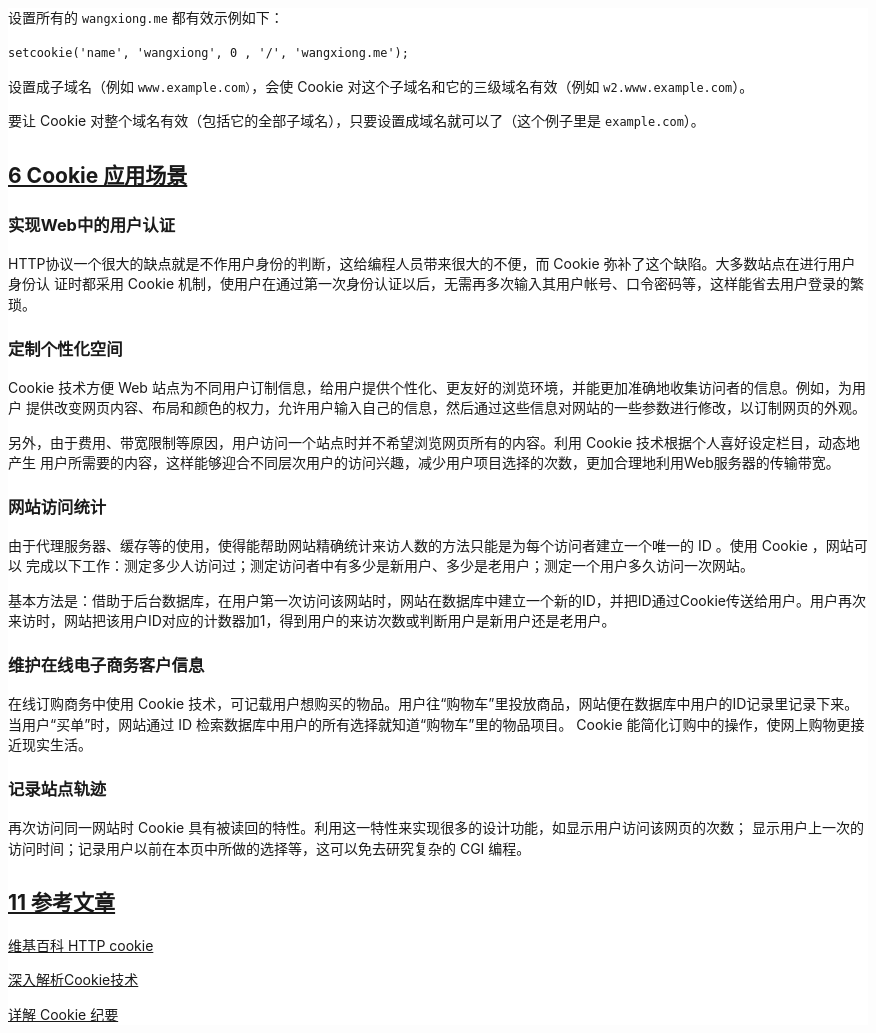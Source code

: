 设置所有的 ```wangxiong.me``` 都有效示例如下：
```
setcookie('name', 'wangxiong', 0 , '/', 'wangxiong.me');
```
设置成子域名（例如 ```www.example.com）```，会使 Cookie 对这个子域名和它的三级域名有效（例如 ``` w2.www.example.com ```）。

要让 Cookie 对整个域名有效（包括它的全部子域名），只要设置成域名就可以了（这个例子里是 ```example.com```）。

## [<span id="6">6 Cookie 应用场景</span>](#0)

### 实现Web中的用户认证

HTTP协议一个很大的缺点就是不作用户身份的判断，这给编程人员带来很大的不便，而 Cookie 弥补了这个缺陷。大多数站点在进行用户身份认
证时都采用 Cookie 机制，使用户在通过第一次身份认证以后，无需再多次输入其用户帐号、口令密码等，这样能省去用户登录的繁琐。

### 定制个性化空间

 Cookie 技术方便 Web 站点为不同用户订制信息，给用户提供个性化、更友好的浏览环境，并能更加准确地收集访问者的信息。例如，为用户
 提供改变网页内容、布局和颜色的权力，允许用户输入自己的信息，然后通过这些信息对网站的一些参数进行修改，以订制网页的外观。

另外，由于费用、带宽限制等原因，用户访问一个站点时并不希望浏览网页所有的内容。利用 Cookie 技术根据个人喜好设定栏目，动态地产生
用户所需要的内容，这样能够迎合不同层次用户的访问兴趣，减少用户项目选择的次数，更加合理地利用Web服务器的传输带宽。

### 网站访问统计

由于代理服务器、缓存等的使用，使得能帮助网站精确统计来访人数的方法只能是为每个访问者建立一个唯一的 ID 。使用 Cookie ，网站可以
完成以下工作：测定多少人访问过；测定访问者中有多少是新用户、多少是老用户；测定一个用户多久访问一次网站。

基本方法是：借助于后台数据库，在用户第一次访问该网站时，网站在数据库中建立一个新的ID，并把ID通过Cookie传送给用户。用户再次
来访时，网站把该用户ID对应的计数器加1，得到用户的来访次数或判断用户是新用户还是老用户。

### 维护在线电子商务客户信息

在线订购商务中使用 Cookie 技术，可记载用户想购买的物品。用户往“购物车”里投放商品，网站便在数据库中用户的ID记录里记录下来。
当用户“买单”时，网站通过 ID 检索数据库中用户的所有选择就知道“购物车”里的物品项目。 Cookie 能简化订购中的操作，使网上购物更接近现实生活。

### 记录站点轨迹

再次访问同一网站时 Cookie 具有被读回的特性。利用这一特性来实现很多的设计功能，如显示用户访问该网页的次数；
显示用户上一次的访问时间；记录用户以前在本页中所做的选择等，这可以免去研究复杂的 CGI 编程。

## [<span id="11">11 参考文章 </span>](#0)

[维基百科 HTTP cookie](https://en.wikipedia.org/wiki/HTTP_cookie)

[深入解析Cookie技术](http://mp.weixin.qq.com/s?__biz=MzA5NjU4NjEyMA==&mid=200779854&idx=1&sn=2eaffab11ae7e9b45a0bcc176f395bed&mpshare=1&scene=1&srcid=04196BuvxX4NpFEZArTIRmYX#rd)

[详解 Cookie 纪要](http://web.jobbole.com/90595/)